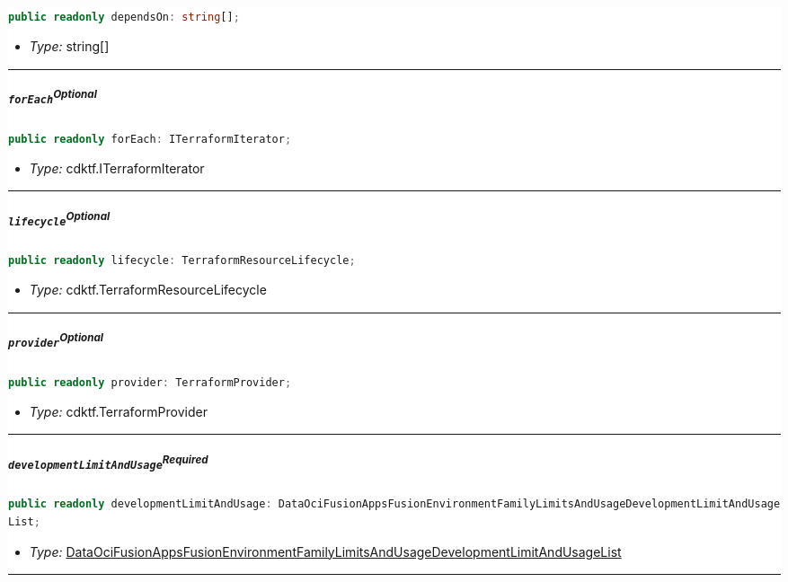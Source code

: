 ```typescript
public readonly dependsOn: string[];
```

- *Type:* string[]

---

##### `forEach`<sup>Optional</sup> <a name="forEach" id="rhizo-co-terraform-provider-oci.dataOciFusionAppsFusionEnvironmentFamilyLimitsAndUsage.DataOciFusionAppsFusionEnvironmentFamilyLimitsAndUsage.property.forEach"></a>

```typescript
public readonly forEach: ITerraformIterator;
```

- *Type:* cdktf.ITerraformIterator

---

##### `lifecycle`<sup>Optional</sup> <a name="lifecycle" id="rhizo-co-terraform-provider-oci.dataOciFusionAppsFusionEnvironmentFamilyLimitsAndUsage.DataOciFusionAppsFusionEnvironmentFamilyLimitsAndUsage.property.lifecycle"></a>

```typescript
public readonly lifecycle: TerraformResourceLifecycle;
```

- *Type:* cdktf.TerraformResourceLifecycle

---

##### `provider`<sup>Optional</sup> <a name="provider" id="rhizo-co-terraform-provider-oci.dataOciFusionAppsFusionEnvironmentFamilyLimitsAndUsage.DataOciFusionAppsFusionEnvironmentFamilyLimitsAndUsage.property.provider"></a>

```typescript
public readonly provider: TerraformProvider;
```

- *Type:* cdktf.TerraformProvider

---

##### `developmentLimitAndUsage`<sup>Required</sup> <a name="developmentLimitAndUsage" id="rhizo-co-terraform-provider-oci.dataOciFusionAppsFusionEnvironmentFamilyLimitsAndUsage.DataOciFusionAppsFusionEnvironmentFamilyLimitsAndUsage.property.developmentLimitAndUsage"></a>

```typescript
public readonly developmentLimitAndUsage: DataOciFusionAppsFusionEnvironmentFamilyLimitsAndUsageDevelopmentLimitAndUsageList;
```

- *Type:* <a href="#rhizo-co-terraform-provider-oci.dataOciFusionAppsFusionEnvironmentFamilyLimitsAndUsage.DataOciFusionAppsFusionEnvironmentFamilyLimitsAndUsageDevelopmentLimitAndUsageList">DataOciFusionAppsFusionEnvironmentFamilyLimitsAndUsageDevelopmentLimitAndUsageList</a>

---